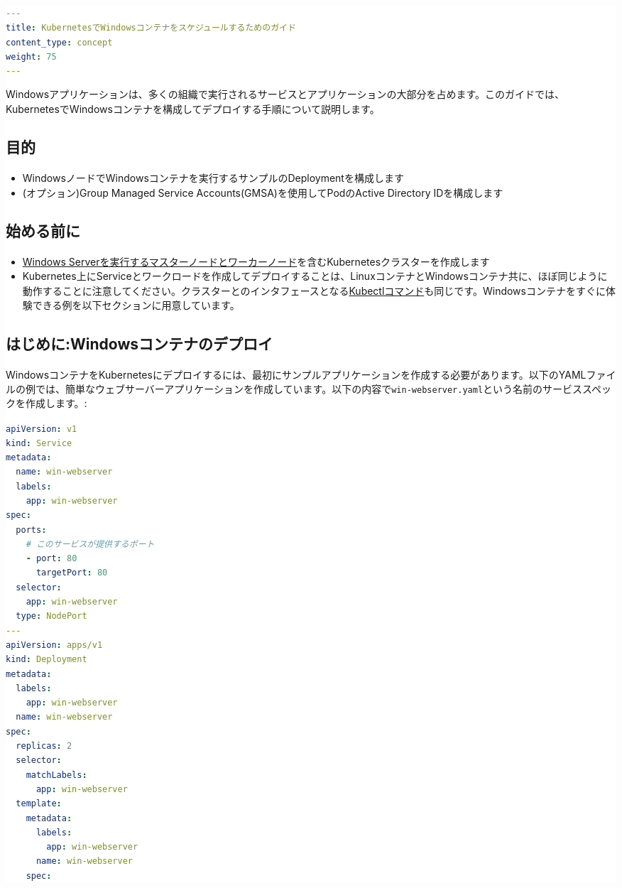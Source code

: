 ```yaml
---
title: KubernetesでWindowsコンテナをスケジュールするためのガイド
content_type: concept
weight: 75
---
```




Windowsアプリケーションは、多くの組織で実行されるサービスとアプリケーションの大部分を占めます。このガイドでは、KubernetesでWindowsコンテナを構成してデプロイする手順について説明します。





## 目的

* WindowsノードでWindowsコンテナを実行するサンプルのDeploymentを構成します
* (オプション)Group Managed Service Accounts(GMSA)を使用してPodのActive Directory IDを構成します

## 始める前に

* [Windows Serverを実行するマスターノードとワーカーノード](/ja/docs/tasks/administer-cluster/kubeadm/adding-windows-nodes)を含むKubernetesクラスターを作成します
* Kubernetes上にServiceとワークロードを作成してデプロイすることは、LinuxコンテナとWindowsコンテナ共に、ほぼ同じように動作することに注意してください。クラスターとのインタフェースとなる[Kubectlコマンド](/docs/reference/kubectl/overview/)も同じです。Windowsコンテナをすぐに体験できる例を以下セクションに用意しています。

## はじめに:Windowsコンテナのデプロイ

WindowsコンテナをKubernetesにデプロイするには、最初にサンプルアプリケーションを作成する必要があります。以下のYAMLファイルの例では、簡単なウェブサーバーアプリケーションを作成しています。以下の内容で`win-webserver.yaml`という名前のサービススペックを作成します。:

```yaml
apiVersion: v1
kind: Service
metadata:
  name: win-webserver
  labels:
    app: win-webserver
spec:
  ports:
    # このサービスが提供するポート
    - port: 80
      targetPort: 80
  selector:
    app: win-webserver
  type: NodePort
---
apiVersion: apps/v1
kind: Deployment
metadata:
  labels:
    app: win-webserver
  name: win-webserver
spec:
  replicas: 2
  selector:
    matchLabels:
      app: win-webserver
  template:
    metadata:
      labels:
        app: win-webserver
      name: win-webserver
    spec:
```